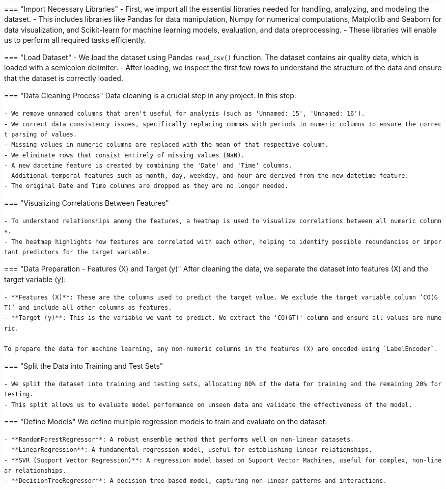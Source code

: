 
=== "Import Necessary Libraries"
    - First, we import all the essential libraries needed for handling, analyzing, and modeling the dataset. 
    - This includes libraries like Pandas for data manipulation, Numpy for numerical computations, Matplotlib and Seaborn for data visualization, and Scikit-learn for machine learning models, evaluation, and data preprocessing. 
    - These libraries will enable us to perform all required tasks efficiently.

=== "Load Dataset"
    - We load the dataset using Pandas `read_csv()` function. The dataset contains air quality data, which is loaded with a semicolon delimiter. 
    - After loading, we inspect the first few rows to understand the structure of the data and ensure that the dataset is correctly loaded.

=== "Data Cleaning Process"
    Data cleaning is a crucial step in any project. In this step:

    - We remove unnamed columns that aren't useful for analysis (such as 'Unnamed: 15', 'Unnamed: 16').
    - We correct data consistency issues, specifically replacing commas with periods in numeric columns to ensure the correct parsing of values.
    - Missing values in numeric columns are replaced with the mean of that respective column.
    - We eliminate rows that consist entirely of missing values (NaN).
    - A new datetime feature is created by combining the 'Date' and 'Time' columns.
    - Additional temporal features such as month, day, weekday, and hour are derived from the new datetime feature.
    - The original Date and Time columns are dropped as they are no longer needed.

=== "Visualizing Correlations Between Features"

    - To understand relationships among the features, a heatmap is used to visualize correlations between all numeric columns. 
    - The heatmap highlights how features are correlated with each other, helping to identify possible redundancies or important predictors for the target variable.

=== "Data Preparation - Features (X) and Target (y)"
    After cleaning the data, we separate the dataset into features (X) and the target variable (y):

    - **Features (X)**: These are the columns used to predict the target value. We exclude the target variable column ‘CO(GT)’ and include all other columns as features.
    - **Target (y)**: This is the variable we want to predict. We extract the 'CO(GT)' column and ensure all values are numeric.

    To prepare the data for machine learning, any non-numeric columns in the features (X) are encoded using `LabelEncoder`.

=== "Split the Data into Training and Test Sets"

    - We split the dataset into training and testing sets, allocating 80% of the data for training and the remaining 20% for testing. 
    - This split allows us to evaluate model performance on unseen data and validate the effectiveness of the model.

=== "Define Models"
    We define multiple regression models to train and evaluate on the dataset:

    - **RandomForestRegressor**: A robust ensemble method that performs well on non-linear datasets.
    - **LinearRegression**: A fundamental regression model, useful for establishing linear relationships.
    - **SVR (Support Vector Regression)**: A regression model based on Support Vector Machines, useful for complex, non-linear relationships.
    - **DecisionTreeRegressor**: A decision tree-based model, capturing non-linear patterns and interactions.

